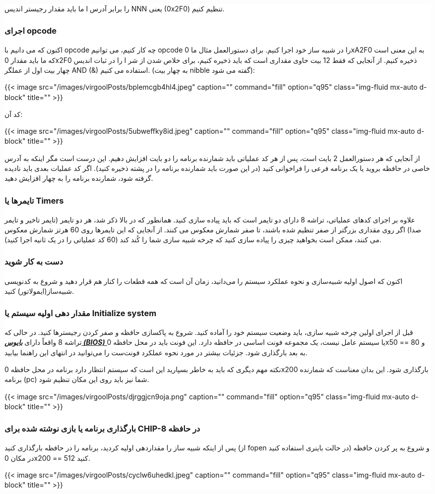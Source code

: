 ما باید مقدار رجیستر اندیس I را برابر آدرس NNN یعنی (0x2F0) تنظیم کنیم.

### اجرای opcode

اکنون که می دانیم با opcode چه کار کنیم، می توانیم opcode را در شبیه ساز خود اجرا کنیم. برای دستورالعمل مثال ما 0xA2F0 به این معنی است که ما باید مقدار 0x2F0 را در ثبات اندیس I ذخیره کنیم. از آنجایی که فقط 12 بیت حاوی مقداری است که باید ذخیره کنیم، برای خلاص شدن از شر چهار بیت اول از عملگر AND (&) استفاده می کنیم. (به چهار بیت nibble گفته می شود):

{{< image src="/images/virgoolPosts/bplemcgb4hl4.jpeg" caption="" command="fill" option="q95" class="img-fluid mx-auto d-block" title="" >}}

کد آن:

{{< image src="/images/virgoolPosts/5ubweffky8id.jpeg" caption="" command="fill" option="q95" class="img-fluid mx-auto d-block" title="" >}}

از آنجایی که هر دستورالعمل 2 بایت است، پس از هر کد عملیاتی باید شمارنده برنامه را دو بایت افزایش دهیم. این درست است مگر اینکه به آدرس خاصی در حافظه بروید یا یک برنامه فرعی را فراخوانی کنید (در این صورت باید شمارنده برنامه را در پشته ذخیره کنید). اگر کد عملیات بعدی باید نادیده گرفته شود، شمارنده برنامه را به چهار افزایش دهید.

### تایمرها یا **Timers**

علاوه بر اجرای کدهای عملیاتی، تراشه 8 دارای دو تایمر است که باید پیاده سازی کنید. همانطور که در بالا ذکر شد، هر دو تایمر (تایمر تاخیر و تایمر صدا) اگر روی مقداری بزرگتر از صفر تنظیم شده باشند، تا صفر شمارش معکوس می کنند. از آنجایی که این تایمرها روی 60 هرتز شمارش معکوس می کنند، ممکن است بخواهید چیزی را پیاده سازی کنید که چرخه شبیه سازی شما را کُند کند (60 کد عملیاتی را در یک ثانیه اجرا کنید).

### دست به کار شوید

اکنون که اصول اولیه شبیه‌سازی و نحوه عملکرد سیستم را می‌دانید، زمان آن است که همه قطعات را کنار هم قرار دهید و شروع به کدنویسی شبیه‌ساز(ایمولاتور) کنید.

### مقدار دهی اولیه سیستم یا Initialize system

قبل از اجرای اولین چرخه شبیه سازی، باید وضعیت سیستم خود را آماده کنید. شروع به پاکسازی حافظه و صفر کردن رجیسترها کنید. در حالی که تراشه 8 واقعاً دارای [_**بایوس (BIOS)**_ ](https://en.wikipedia.org/wiki/BIOS)یا سیستم عامل نیست، یک مجموعه فونت اساسی در حافظه دارد. این فونت باید در محل حافظه 0x50 == 80 و به بعد بارگذاری شود. جزئیات بیشتر در مورد نحوه عملکرد فونت‌ست را می‌توانید در انتهای این راهنما بیابید.

نکته مهم دیگری که باید به خاطر بسپارید این است که سیستم انتظار دارد برنامه در محل حافظه 0x200 بارگذاری شود. این بدان معناست که شمارنده برنامه (pc) شما نیز باید روی این مکان تنظیم شود.

{{< image src="/images/virgoolPosts/djrggjcn9oja.png" caption="" command="fill" option="q95" class="img-fluid mx-auto d-block" title="" >}}

### بارگذاری برنامه یا بازی نوشته شده برای CHIP-8 در حافظه

پس از اینکه شبیه ساز را مقداردهی اولیه کردید، برنامه را در حافظه بارگذاری کنید (از fopen در حالت باینری استفاده کنید) و شروع به پر کردن حافظه در مکان 0x200 == 512 کنید.

{{< image src="/images/virgoolPosts/cyclw6uhedkl.jpeg" caption="" command="fill" option="q95" class="img-fluid mx-auto d-block" title="" >}}
